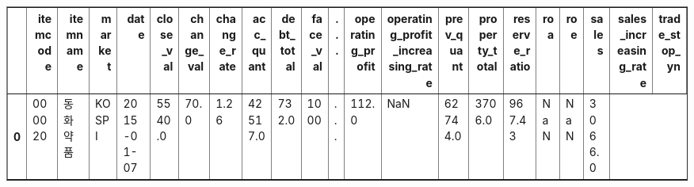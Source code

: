 


<div>
<style scoped>
    .dataframe tbody tr th:only-of-type {
        vertical-align: middle;
    }

    .dataframe tbody tr th {
        vertical-align: top;
    }

    .dataframe thead th {
        text-align: right;
    }
</style>
<table border="1" class="dataframe">
  <thead>
    <tr style="text-align: right;">
      <th></th>
      <th>itemcode</th>
      <th>itemname</th>
      <th>market</th>
      <th>date</th>
      <th>close_val</th>
      <th>change_val</th>
      <th>change_rate</th>
      <th>acc_quant</th>
      <th>debt_total</th>
      <th>face_val</th>
      <th>...</th>
      <th>operating_profit</th>
      <th>operating_profit_increasing_rate</th>
      <th>prev_quant</th>
      <th>property_total</th>
      <th>reserve_ratio</th>
      <th>roa</th>
      <th>roe</th>
      <th>sales</th>
      <th>sales_increasing_rate</th>
      <th>trade_stop_yn</th>
    </tr>
  </thead>
  <tbody>
    <tr>
      <th>0</th>
      <td>000020</td>
      <td>동화약품</td>
      <td>KOSPI</td>
      <td>2015-01-07</td>
      <td>5540.0</td>
      <td>70.0</td>
      <td>1.26</td>
      <td>42517.0</td>
      <td>732.0</td>
      <td>1000</td>
      <td>...</td>
      <td>112.0</td>
      <td>NaN</td>
      <td>62744.0</td>
      <td>3706.0</td>
      <td>967.43</td>
      <td>NaN</td>
      <td>NaN</td>
      <td>3066.0</td>